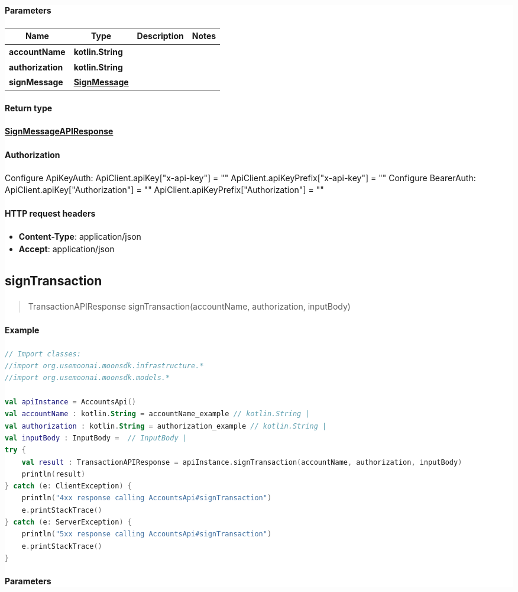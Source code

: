 #### Parameters

| Name              | Type                              | Description | Notes |
| ----------------- | --------------------------------- | ----------- | ----- |
| **accountName**   | **kotlin.String**                 |             |       |
| **authorization** | **kotlin.String**                 |             |       |
| **signMessage**   | [**SignMessage**](signmessage.md) |             |       |

#### Return type

[**SignMessageAPIResponse**](signmessageapiresponse.md)

#### Authorization

Configure ApiKeyAuth: ApiClient.apiKey\["x-api-key"] = "" ApiClient.apiKeyPrefix\["x-api-key"] = "" Configure BearerAuth: ApiClient.apiKey\["Authorization"] = "" ApiClient.apiKeyPrefix\["Authorization"] = ""

#### HTTP request headers

* **Content-Type**: application/json
* **Accept**: application/json

## **signTransaction**

> TransactionAPIResponse signTransaction(accountName, authorization, inputBody)

#### Example

```kotlin
// Import classes:
//import org.usemoonai.moonsdk.infrastructure.*
//import org.usemoonai.moonsdk.models.*

val apiInstance = AccountsApi()
val accountName : kotlin.String = accountName_example // kotlin.String | 
val authorization : kotlin.String = authorization_example // kotlin.String | 
val inputBody : InputBody =  // InputBody | 
try {
    val result : TransactionAPIResponse = apiInstance.signTransaction(accountName, authorization, inputBody)
    println(result)
} catch (e: ClientException) {
    println("4xx response calling AccountsApi#signTransaction")
    e.printStackTrace()
} catch (e: ServerException) {
    println("5xx response calling AccountsApi#signTransaction")
    e.printStackTrace()
}
```

#### Parameters
